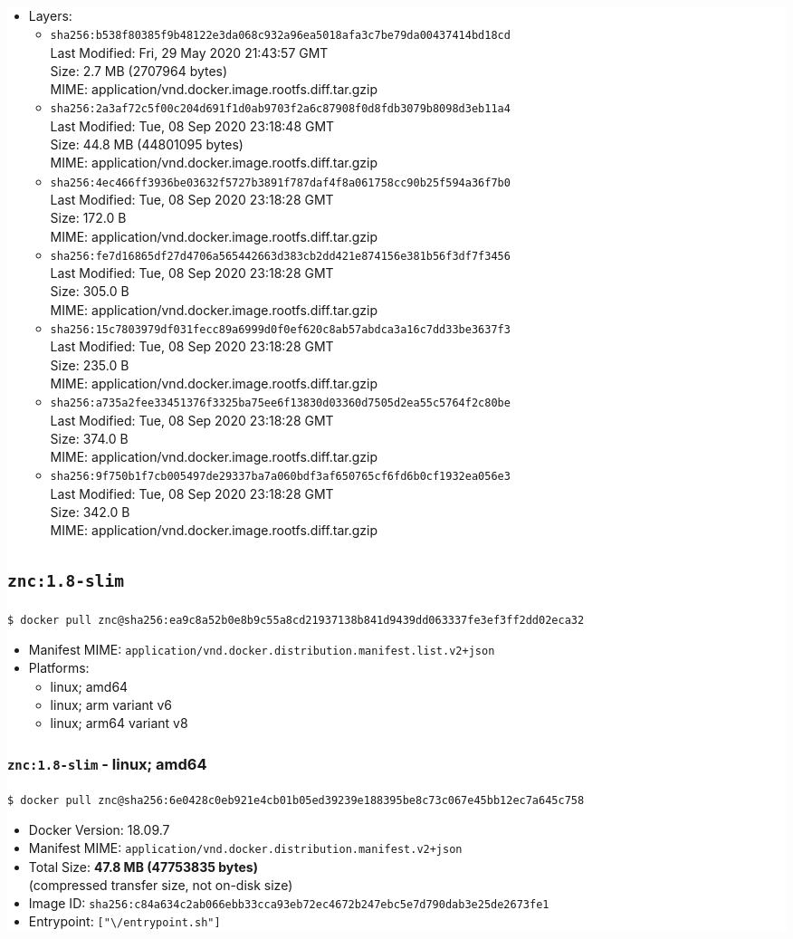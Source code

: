 ```dockerfile
```

-	Layers:
	-	`sha256:b538f80385f9b48122e3da068c932a96ea5018afa3c7be79da00437414bd18cd`  
		Last Modified: Fri, 29 May 2020 21:43:57 GMT  
		Size: 2.7 MB (2707964 bytes)  
		MIME: application/vnd.docker.image.rootfs.diff.tar.gzip
	-	`sha256:2a3af72c5f00c204d691f1d0ab9703f2a6c87908f0d8fdb3079b8098d3eb11a4`  
		Last Modified: Tue, 08 Sep 2020 23:18:48 GMT  
		Size: 44.8 MB (44801095 bytes)  
		MIME: application/vnd.docker.image.rootfs.diff.tar.gzip
	-	`sha256:4ec466ff3936be03632f5727b3891f787daf4f8a061758cc90b25f594a36f7b0`  
		Last Modified: Tue, 08 Sep 2020 23:18:28 GMT  
		Size: 172.0 B  
		MIME: application/vnd.docker.image.rootfs.diff.tar.gzip
	-	`sha256:fe7d16865df27d4706a565442663d383cb2dd421e874156e381b56f3df7f3456`  
		Last Modified: Tue, 08 Sep 2020 23:18:28 GMT  
		Size: 305.0 B  
		MIME: application/vnd.docker.image.rootfs.diff.tar.gzip
	-	`sha256:15c7803979df031fecc89a6999d0f0ef620c8ab57abdca3a16c7dd33be3637f3`  
		Last Modified: Tue, 08 Sep 2020 23:18:28 GMT  
		Size: 235.0 B  
		MIME: application/vnd.docker.image.rootfs.diff.tar.gzip
	-	`sha256:a735a2fee33451376f3325ba75ee6f13830d03360d7505d2ea55c5764f2c80be`  
		Last Modified: Tue, 08 Sep 2020 23:18:28 GMT  
		Size: 374.0 B  
		MIME: application/vnd.docker.image.rootfs.diff.tar.gzip
	-	`sha256:9f750b1f7cb005497de29337ba7a060bdf3af650765cf6fd6b0cf1932ea056e3`  
		Last Modified: Tue, 08 Sep 2020 23:18:28 GMT  
		Size: 342.0 B  
		MIME: application/vnd.docker.image.rootfs.diff.tar.gzip

## `znc:1.8-slim`

```console
$ docker pull znc@sha256:ea9c8a52b0e8b9c55a8cd21937138b841d9439dd063337fe3ef3ff2dd02eca32
```

-	Manifest MIME: `application/vnd.docker.distribution.manifest.list.v2+json`
-	Platforms:
	-	linux; amd64
	-	linux; arm variant v6
	-	linux; arm64 variant v8

### `znc:1.8-slim` - linux; amd64

```console
$ docker pull znc@sha256:6e0428c0eb921e4cb01b05ed39239e188395be8c73c067e45bb12ec7a645c758
```

-	Docker Version: 18.09.7
-	Manifest MIME: `application/vnd.docker.distribution.manifest.v2+json`
-	Total Size: **47.8 MB (47753835 bytes)**  
	(compressed transfer size, not on-disk size)
-	Image ID: `sha256:c84a634c2ab066ebb33cca93eb72ec4672b247ebc5e7d790dab3e25de2673fe1`
-	Entrypoint: `["\/entrypoint.sh"]`
